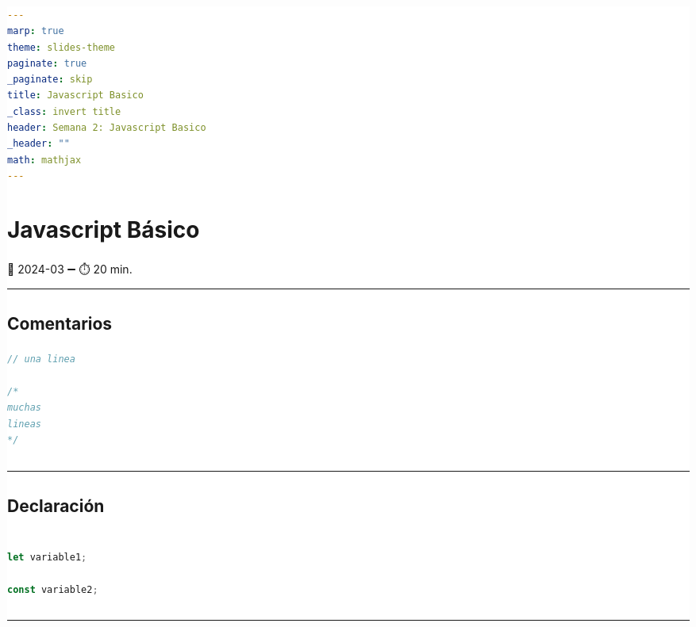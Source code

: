 ```yaml
---
marp: true
theme: slides-theme
paginate: true
_paginate: skip
title: Javascript Basico
_class: invert title
header: Semana 2: Javascript Basico
_header: ""
math: mathjax
---
```


# Javascript Básico

:pencil: 2024-03 :heavy_minus_sign: :stopwatch: 20 min.

---



## Comentarios

```js
// una linea

/*
muchas
lineas
*/
```

##

---



## Declaración

```js

let variable1;

const variable2;

```

##

---


